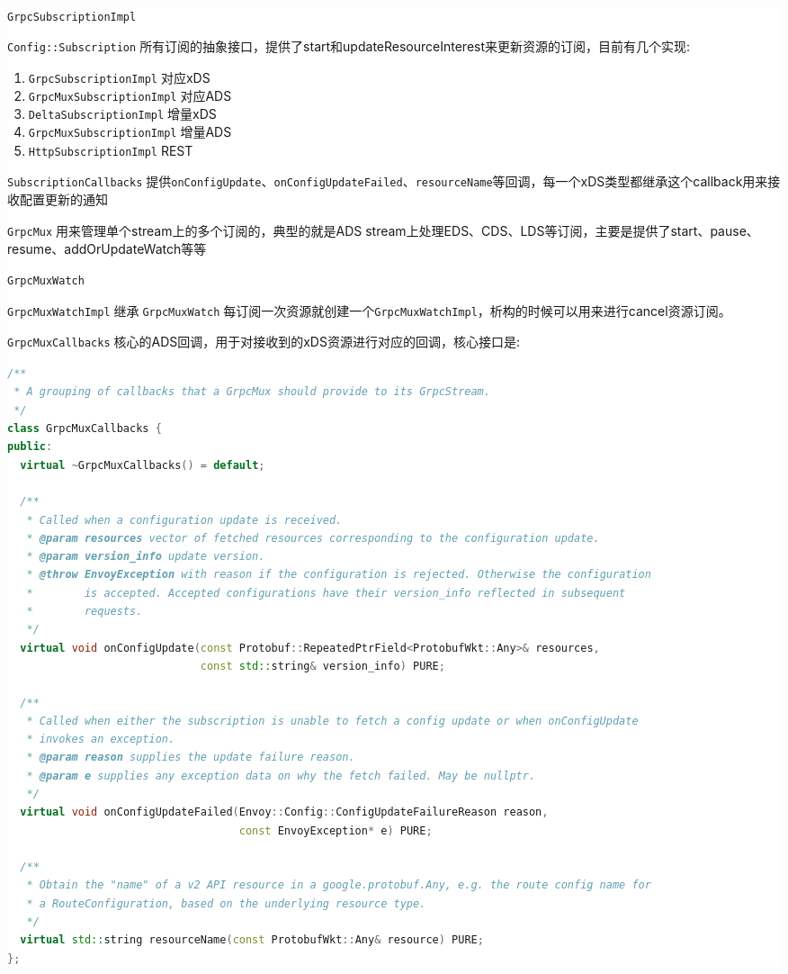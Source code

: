 `GrpcSubscriptionImpl`

`Config::Subscription` 所有订阅的抽象接口，提供了start和updateResourceInterest来更新资源的订阅，目前有几个实现:

1. `GrpcSubscriptionImpl` 对应xDS
2. `GrpcMuxSubscriptionImpl` 对应ADS
3. `DeltaSubscriptionImpl` 增量xDS
4. `GrpcMuxSubscriptionImpl` 增量ADS
5. `HttpSubscriptionImpl` REST


`SubscriptionCallbacks` 提供`onConfigUpdate`、`onConfigUpdateFailed`、`resourceName`等回调，每一个xDS类型都继承这个callback用来接收配置更新的通知

`GrpcMux` 用来管理单个stream上的多个订阅的，典型的就是ADS stream上处理EDS、CDS、LDS等订阅，主要是提供了start、pause、resume、addOrUpdateWatch等等

`GrpcMuxWatch`

`GrpcMuxWatchImpl` 继承 `GrpcMuxWatch` 每订阅一次资源就创建一个`GrpcMuxWatchImpl`，析构的时候可以用来进行cancel资源订阅。

`GrpcMuxCallbacks` 核心的ADS回调，用于对接收到的xDS资源进行对应的回调，核心接口是:

```C++
/**
 * A grouping of callbacks that a GrpcMux should provide to its GrpcStream.
 */
class GrpcMuxCallbacks {
public:
  virtual ~GrpcMuxCallbacks() = default;

  /**
   * Called when a configuration update is received.
   * @param resources vector of fetched resources corresponding to the configuration update.
   * @param version_info update version.
   * @throw EnvoyException with reason if the configuration is rejected. Otherwise the configuration
   *        is accepted. Accepted configurations have their version_info reflected in subsequent
   *        requests.
   */
  virtual void onConfigUpdate(const Protobuf::RepeatedPtrField<ProtobufWkt::Any>& resources,
                              const std::string& version_info) PURE;

  /**
   * Called when either the subscription is unable to fetch a config update or when onConfigUpdate
   * invokes an exception.
   * @param reason supplies the update failure reason.
   * @param e supplies any exception data on why the fetch failed. May be nullptr.
   */
  virtual void onConfigUpdateFailed(Envoy::Config::ConfigUpdateFailureReason reason,
                                    const EnvoyException* e) PURE;

  /**
   * Obtain the "name" of a v2 API resource in a google.protobuf.Any, e.g. the route config name for
   * a RouteConfiguration, based on the underlying resource type.
   */
  virtual std::string resourceName(const ProtobufWkt::Any& resource) PURE;
};
```
